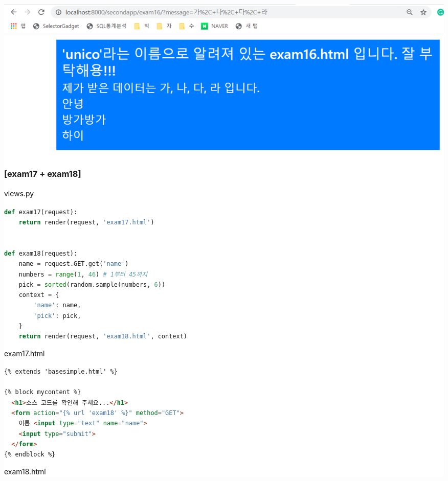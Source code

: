 

![image-20210129095035907](/images/image-20210129095035907.png)

### [exam17 + exam18]

views.py

```python
def exam17(request):
    return render(request, 'exam17.html')


def exam18(request):
    name = request.GET.get('name')
    numbers = range(1, 46) # 1부터 45까지
    pick = sorted(random.sample(numbers, 6))
    context = {
        'name': name,
        'pick': pick,
    }
    return render(request, 'exam18.html', context)
```

exam17.html

```html
{% extends 'basesimple.html' %}

{% block mycontent %}
  <h1>소스 코드를 확인해 주세요...</h1>
  <form action="{% url 'exam18' %}" method="GET">
    이름 <input type="text" name="name">
    <input type="submit">
  </form>
{% endblock %}
```

exam18.html
